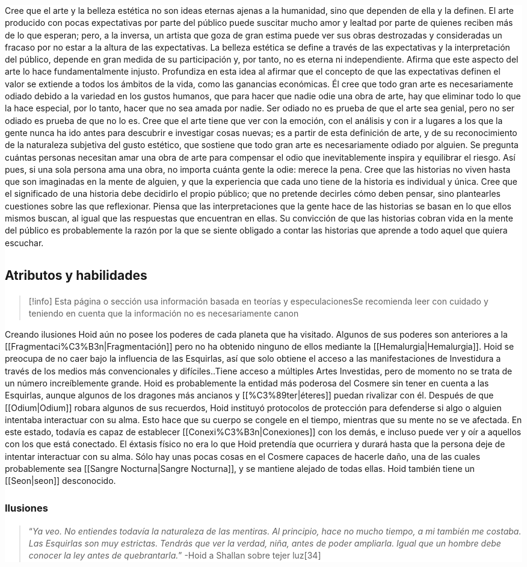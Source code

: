 Cree que el arte y la belleza estética no son ideas eternas ajenas a la humanidad, sino que dependen de ella y la definen. El arte producido con pocas expectativas por parte del público puede suscitar mucho amor y lealtad por parte de quienes reciben más de lo que esperan; pero, a la inversa, un artista que goza de gran estima puede ver sus obras destrozadas y consideradas un fracaso por no estar a la altura de las expectativas. La belleza estética se define a través de las expectativas y la interpretación del público, depende en gran medida de su participación y, por tanto, no es eterna ni independiente. Afirma que este aspecto del arte lo hace fundamentalmente injusto. Profundiza en esta idea al afirmar que el concepto de que las expectativas definen el valor se extiende a todos los ámbitos de la vida, como las ganancias económicas.
Él cree que todo gran arte es necesariamente odiado debido a la variedad en los gustos humanos, que para hacer que nadie odie una obra de arte, hay que eliminar todo lo que la hace especial, por lo tanto, hacer que no sea amada por nadie. Ser odiado no es prueba de que el arte sea genial, pero no ser odiado es prueba de que no lo es. Cree que el arte tiene que ver con la emoción, con el análisis y con ir a lugares a los que la gente nunca ha ido antes para descubrir e investigar cosas nuevas; es a partir de esta definición de arte, y de su reconocimiento de la naturaleza subjetiva del gusto estético, que sostiene que todo gran arte es necesariamente odiado por alguien. Se pregunta cuántas personas necesitan amar una obra de arte para compensar el odio que inevitablemente inspira y equilibrar el riesgo. Así pues, si una sola persona ama una obra, no importa cuánta gente la odie: merece la pena.
Cree que las historias no viven hasta que son imaginadas en la mente de alguien, y que la experiencia que cada uno tiene de la historia es individual y única. Cree que el significado de una historia debe decidirlo el propio público; que no pretende decirles cómo deben pensar, sino plantearles cuestiones sobre las que reflexionar. Piensa que las interpretaciones que la gente hace de las historias se basan en lo que ellos mismos buscan, al igual que las respuestas que encuentran en ellas. Su convicción de que las historias cobran vida en la mente del público es probablemente la razón por la que se siente obligado a contar las historias que aprende a todo aquel que quiera escuchar.

## Atributos y habilidades
> [!info] Esta página o sección usa información basada en teorías y especulacionesSe recomienda leer con cuidado y teniendo en cuenta que la información no es necesariamente canon

  Creando ilusiones
Hoid aún no posee los poderes de cada planeta que ha visitado. Algunos de sus poderes son anteriores a la [[Fragmentaci%C3%B3n\|Fragmentación]] pero no ha obtenido ninguno de ellos mediante la [[Hemalurgia\|Hemalurgia]]. Hoid se preocupa de no caer bajo la influencia de las Esquirlas, así que solo obtiene el acceso a las manifestaciones de Investidura a través de los medios más convencionales y difíciles..Tiene acceso a múltiples Artes Investidas, pero de momento no se trata de un número increíblemente grande. Hoid es probablemente la entidad más poderosa del Cosmere sin tener en cuenta a las Esquirlas, aunque algunos de los dragones más ancianos y [[%C3%89ter\|éteres]] puedan rivalizar con él.
Después de que [[Odium\|Odium]] robara algunos de sus recuerdos, Hoid instituyó protocolos de protección para defenderse si algo o alguien intentaba interactuar con su alma. Esto hace que su cuerpo se congele en el tiempo, mientras que su mente no se ve afectada. En este estado, todavía es capaz de establecer [[Conexi%C3%B3n\|Conexiones]] con los demás, e incluso puede ver y oír a aquellos con los que está conectado. El éxtasis físico no era lo que Hoid pretendía que ocurriera y durará hasta que la persona deje de intentar interactuar con su alma.
Sólo hay unas pocas cosas en el Cosmere capaces de hacerle daño, una de las cuales probablemente sea [[Sangre Nocturna\|Sangre Nocturna]], y se mantiene alejado de todas ellas. Hoid también tiene un [[Seon\|seon]] desconocido.

### Ilusiones
>“*Ya veo. No entiendes todavía la naturaleza de las mentiras. Al principio, hace no mucho tiempo, a mi también me costaba. Las Esquirlas son muy estrictas. Tendrás que ver la verdad, niña, antes de poder ampliarla. Igual que un hombre debe conocer la ley antes de quebrantarla.*”
\-Hoid a Shallan sobre tejer luz[34]
